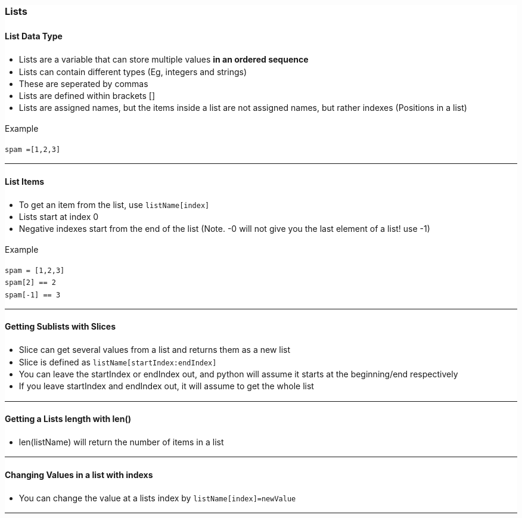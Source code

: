 
### Lists

#### List Data Type

* Lists are a variable that can store multiple values **in an ordered sequence**
* Lists can contain different types (Eg, integers and strings)
* These are seperated by commas
* Lists are defined within brackets []
* Lists are assigned names, but the items inside a list are not assigned names, but rather indexes (Positions in a list)

Example

```
spam =[1,2,3]
```
---

####  List Items
* To get an item from the list, use `listName[index]`
* Lists start at index 0
* Negative indexes start from the end of the list (Note. -0 will not give you the last element of a list! use -1)

Example

```
spam = [1,2,3]
spam[2] == 2
spam[-1] == 3
```

---

#### Getting Sublists with Slices

* Slice can get several values from a list and returns them as a new list
* Slice is defined as `listName[startIndex:endIndex]`
* You can leave the startIndex or endIndex out, and python will assume it starts at the beginning/end respectively
* If you leave startIndex and endIndex out, it will assume to get the whole list

---

#### Getting a Lists length with len()

* len(listName) will return the number of items in a list

---

#### Changing Values in a list with indexs

* You can change the value at a lists index by `listName[index]=newValue`

---
